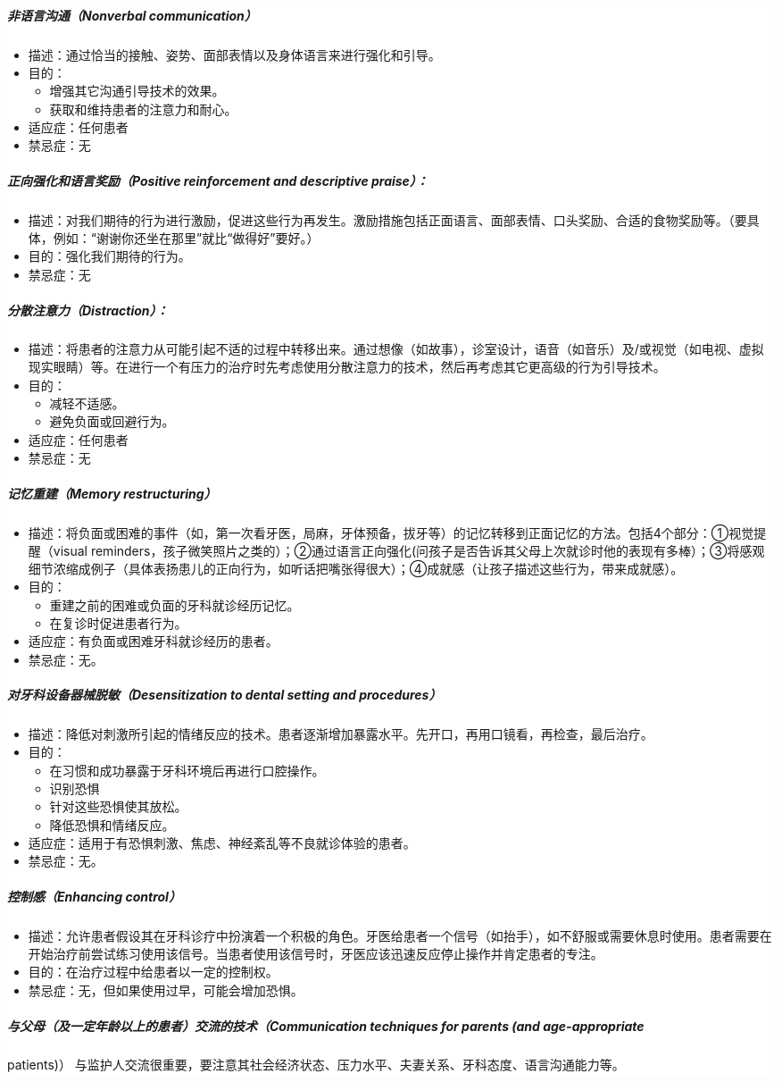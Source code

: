 ##### 非语言沟通（Nonverbal communication）
- 描述：通过恰当的接触、姿势、面部表情以及身体语言来进行强化和引导。
- 目的：
    - 增强其它沟通引导技术的效果。
    - 获取和维持患者的注意力和耐心。
- 适应症：任何患者
- 禁忌症：无

##### 正向强化和语言奖励（Positive reinforcement and descriptive praise）：
- 描述：对我们期待的行为进行激励，促进这些行为再发生。激励措施包括正面语言、面部表情、口头奖励、合适的食物奖励等。（要具体，例如：“谢谢你还坐在那里”就比“做得好”要好。）
- 目的：强化我们期待的行为。
- 禁忌症：无

##### 分散注意力（Distraction）：
- 描述：将患者的注意力从可能引起不适的过程中转移出来。通过想像（如故事），诊室设计，语音（如音乐）及/或视觉（如电视、虚拟现实眼睛）等。在进行一个有压力的治疗时先考虑使用分散注意力的技术，然后再考虑其它更高级的行为引导技术。
- 目的：
    - 减轻不适感。
    - 避免负面或回避行为。
- 适应症：任何患者
- 禁忌症：无

##### 记忆重建（Memory restructuring）
- 描述：将负面或困难的事件（如，第一次看牙医，局麻，牙体预备，拔牙等）的记忆转移到正面记忆的方法。包括4个部分：①视觉提醒（visual reminders，孩子微笑照片之类的）；②通过语言正向强化(问孩子是否告诉其父母上次就诊时他的表现有多棒）；③将感观细节浓缩成例子（具体表扬患儿的正向行为，如听话把嘴张得很大）；④成就感（让孩子描述这些行为，带来成就感）。
- 目的：
    - 重建之前的困难或负面的牙科就诊经历记忆。
    - 在复诊时促进患者行为。
- 适应症：有负面或困难牙科就诊经历的患者。
- 禁忌症：无。

##### 对牙科设备器械脱敏（Desensitization to dental setting and procedures）
- 描述：降低对刺激所引起的情绪反应的技术。患者逐渐增加暴露水平。先开口，再用口镜看，再检查，最后治疗。
- 目的：
    - 在习惯和成功暴露于牙科环境后再进行口腔操作。
    - 识别恐惧
    - 针对这些恐惧使其放松。
    - 降低恐惧和情绪反应。
- 适应症：适用于有恐惧刺激、焦虑、神经紊乱等不良就诊体验的患者。
- 禁忌症：无。

##### 控制感（Enhancing control）
- 描述：允许患者假设其在牙科诊疗中扮演着一个积极的角色。牙医给患者一个信号（如抬手），如不舒服或需要休息时使用。患者需要在开始治疗前尝试练习使用该信号。当患者使用该信号时，牙医应该迅速反应停止操作并肯定患者的专注。
- 目的：在治疗过程中给患者以一定的控制权。
- 禁忌症：无，但如果使用过早，可能会增加恐惧。

##### 与父母（及一定年龄以上的患者）交流的技术（Communication techniques for parents (and age-appropriate
patients)）
与监护人交流很重要，要注意其社会经济状态、压力水平、夫妻关系、牙科态度、语言沟通能力等。
